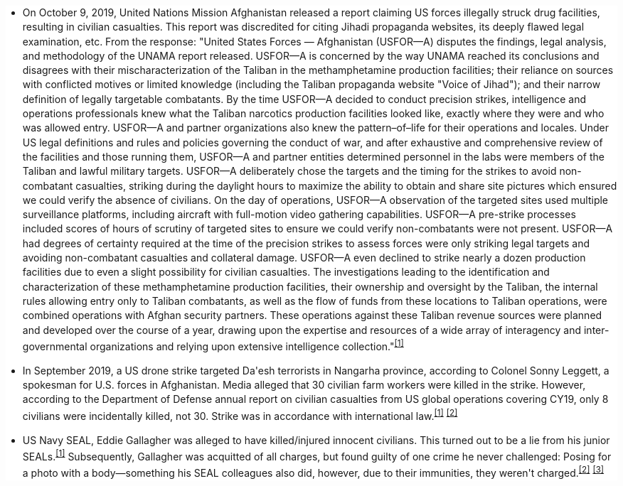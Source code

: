 - On October 9, 2019, United Nations Mission Afghanistan released a report claiming US forces illegally struck drug facilities, resulting in civilian casualties. This report was discredited for citing Jihadi propaganda websites, its deeply flawed legal examination, etc. From the response: "United States Forces — Afghanistan (USFOR—A) disputes the findings, legal analysis, and methodology of the UNAMA report released. USFOR—A is concerned by the way UNAMA reached its conclusions and disagrees with their mischaracterization of the Taliban in the methamphetamine production facilities; their reliance on sources with conflicted motives or limited knowledge (including the Taliban propaganda website "Voice of Jihad"); and their narrow definition of legally targetable combatants. By the time USFOR—A decided to conduct precision strikes, intelligence and operations professionals knew what the Taliban narcotics production facilities looked like, exactly where they were and who was allowed entry. USFOR—A and partner organizations also knew the pattern–of–life for their operations and locales. Under US legal definitions and rules and policies governing the conduct of war, and after exhaustive and comprehensive review of the facilities and those running them, USFOR—A and partner entities determined personnel in the labs were members of the Taliban and lawful military targets. USFOR—A deliberately chose the targets and the timing for the strikes to avoid non-combatant casualties, striking during the daylight hours to maximize the ability to obtain and share site pictures which ensured we could verify the absence of civilians. On the day of operations, USFOR—A observation of the targeted sites used multiple surveillance platforms, including aircraft with full-motion video gathering capabilities. USFOR—A pre-strike processes included scores of hours of scrutiny of targeted sites to ensure we could verify non-combatants were not present. USFOR—A had degrees of certainty required at the time of the precision strikes to assess forces were only striking legal targets and avoiding non-combatant casualties and collateral damage. USFOR—A even declined to strike nearly a dozen production facilities due to even a slight possibility for civilian casualties. The investigations leading to the identification and characterization of these methamphetamine production facilities, their ownership and oversight by the Taliban, the internal rules allowing entry only to Taliban combatants, as well as the flow of funds from these locations to Taliban operations, were combined operations with Afghan security partners. These operations against these Taliban revenue sources were planned and developed over the course of a year, drawing upon the expertise and resources of a wide array of interagency and inter-governmental organizations and relying upon extensive intelligence collection."<sup>[[1]](https://archive.org/details/USFORA-airstrike-response)</sup></sup>
 
- In September 2019, a US drone strike targeted Da'esh terrorists in Nangarha province, according to Colonel Sonny Leggett, a spokesman for U.S. forces in Afghanistan. Media alleged that 30 civilian farm workers were killed in the strike. However, according to the Department of Defense annual report on civilian casualties from US global operations covering CY19, only 8 civilians were incidentally killed, not 30. Strike was in accordance with international law.<sup>[[1]](https://www.reuters.com/article/us-afghanistan-attack-drones/u-s-drone-strike-kills-30-pine-nut-farm-workers-in-afghanistan-idUSKBN1W40NW)</sup></sup> <sup>[[2]](https://media.defense.gov/2020/May/06/2002295555/-1/-1/1/SEC-1057-CIVILIAN-CASUALTIES-MAY-1-2020.PDF)</sup></sup>

- US Navy SEAL, Eddie Gallagher was alleged to have killed/injured innocent civilians. This turned out to be a lie from his junior SEALs.<sup>[[1]](https://www.navytimes.com/news/your-navy/2019/06/21/legal-bombshell-explodes-on-seal-war-crimes-trial/)</sup></sup> Subsequently, Gallagher was acquitted of all charges, but found guilty of one crime he never challenged: Posing for a photo with a body—something his SEAL colleagues also did, however, due to their immunities, they weren't charged.<sup>[[2]](https://www.documentcloud.org/documents/20476626-complete_gallagher_files_ocr)</sup></sup> <sup>[[3]](https://youtu.be/qFe-n4Eu6Mw)</sup></sup>
